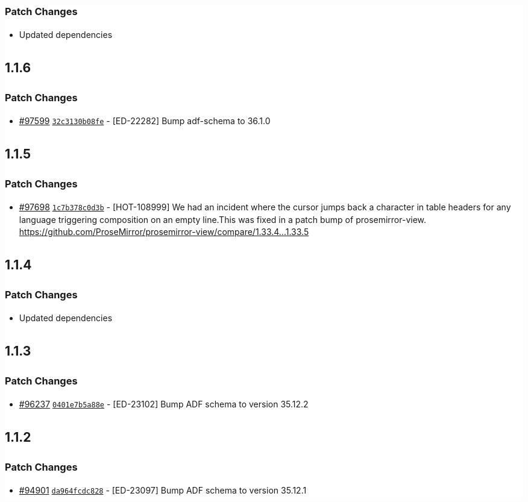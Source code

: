 ### Patch Changes

-   Updated dependencies

## 1.1.6

### Patch Changes

-   [#97599](https://stash.atlassian.com/projects/CONFCLOUD/repos/confluence-frontend/pull-requests/97599)
    [`32c3130b08fe`](https://stash.atlassian.com/projects/CONFCLOUD/repos/confluence-frontend/commits/32c3130b08fe) -
    [ED-22282] Bump adf-schema to 36.1.0

## 1.1.5

### Patch Changes

-   [#97698](https://stash.atlassian.com/projects/CONFCLOUD/repos/confluence-frontend/pull-requests/97698)
    [`1c7b378c0d3b`](https://stash.atlassian.com/projects/CONFCLOUD/repos/confluence-frontend/commits/1c7b378c0d3b) -
    [HOT-108999] We had an incident where the cursor jumps back a character in table headers for any
    language triggering composition on an empty line.This was fixed in a patch bump of
    prosemirror-view. https://github.com/ProseMirror/prosemirror-view/compare/1.33.4...1.33.5

## 1.1.4

### Patch Changes

-   Updated dependencies

## 1.1.3

### Patch Changes

-   [#96237](https://stash.atlassian.com/projects/CONFCLOUD/repos/confluence-frontend/pull-requests/96237)
    [`0401e7b5a88e`](https://stash.atlassian.com/projects/CONFCLOUD/repos/confluence-frontend/commits/0401e7b5a88e) -
    [ED-23102] Bump ADF schema to version 35.12.2

## 1.1.2

### Patch Changes

-   [#94901](https://stash.atlassian.com/projects/CONFCLOUD/repos/confluence-frontend/pull-requests/94901)
    [`da964fcdc828`](https://stash.atlassian.com/projects/CONFCLOUD/repos/confluence-frontend/commits/da964fcdc828) -
    [ED-23097] Bump ADF schema to version 35.12.1
